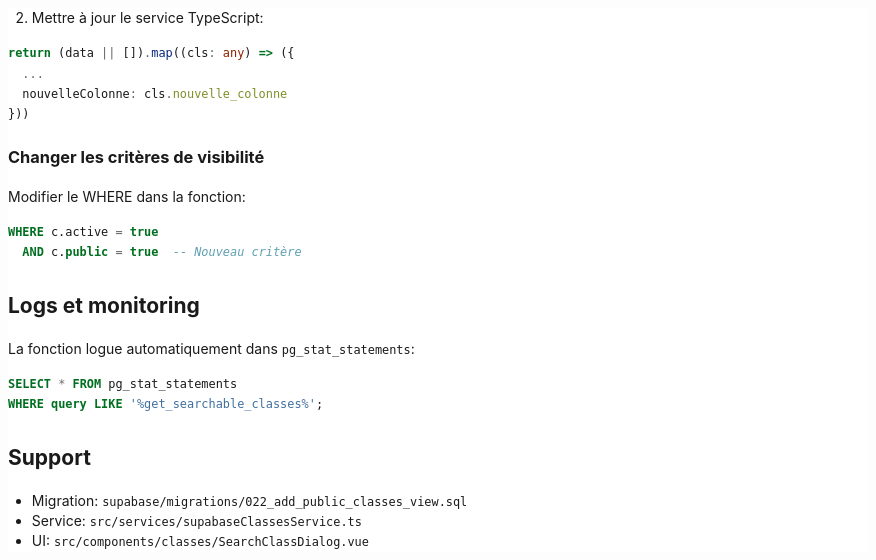 2. Mettre à jour le service TypeScript:
```typescript
return (data || []).map((cls: any) => ({
  ...
  nouvelleColonne: cls.nouvelle_colonne
}))
```

### Changer les critères de visibilité

Modifier le WHERE dans la fonction:
```sql
WHERE c.active = true
  AND c.public = true  -- Nouveau critère
```

## Logs et monitoring

La fonction logue automatiquement dans `pg_stat_statements`:
```sql
SELECT * FROM pg_stat_statements
WHERE query LIKE '%get_searchable_classes%';
```

## Support

- Migration: `supabase/migrations/022_add_public_classes_view.sql`
- Service: `src/services/supabaseClassesService.ts`
- UI: `src/components/classes/SearchClassDialog.vue`
